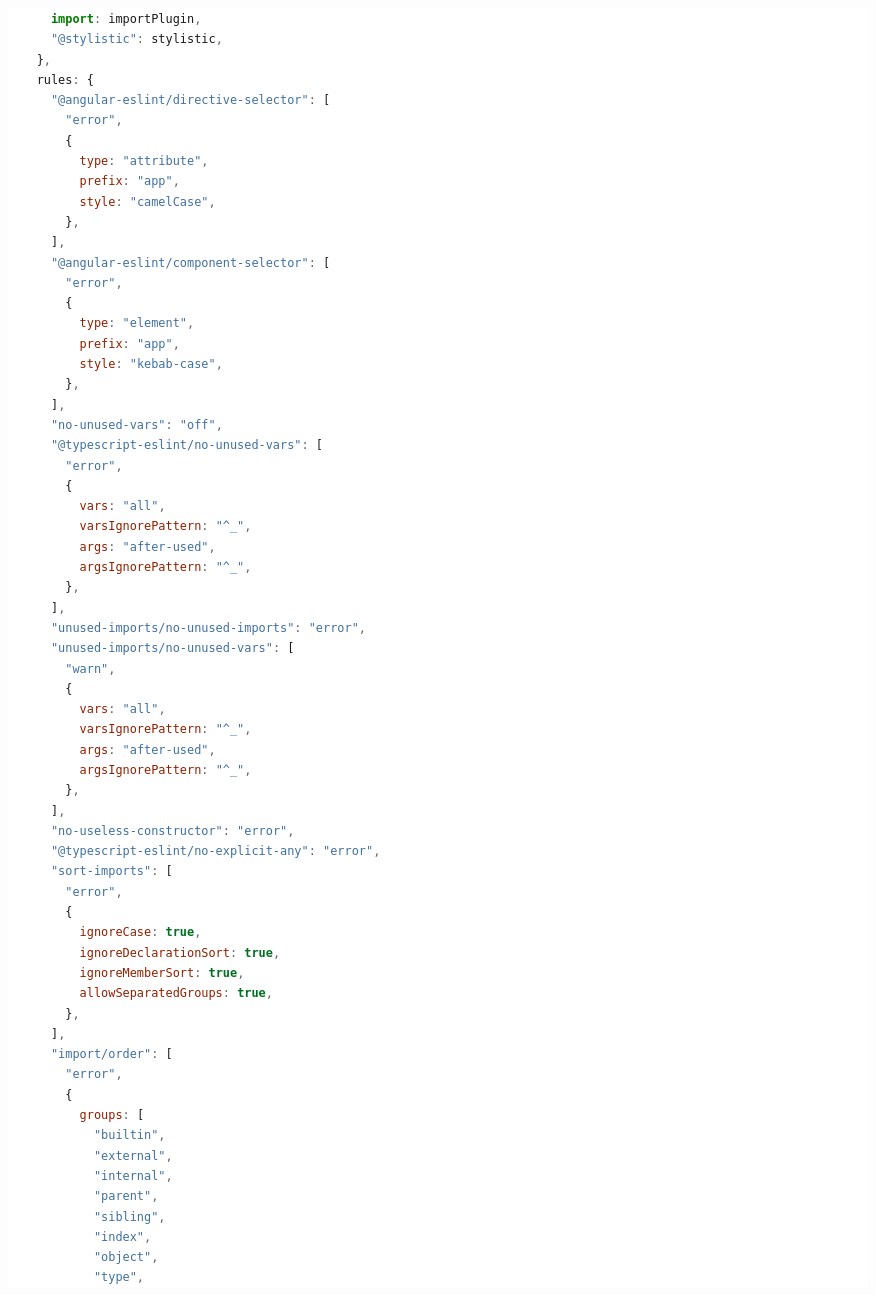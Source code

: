 ```js
      import: importPlugin,
      "@stylistic": stylistic,
    },
    rules: {
      "@angular-eslint/directive-selector": [
        "error",
        {
          type: "attribute",
          prefix: "app",
          style: "camelCase",
        },
      ],
      "@angular-eslint/component-selector": [
        "error",
        {
          type: "element",
          prefix: "app",
          style: "kebab-case",
        },
      ],
      "no-unused-vars": "off",
      "@typescript-eslint/no-unused-vars": [
        "error",
        {
          vars: "all",
          varsIgnorePattern: "^_",
          args: "after-used",
          argsIgnorePattern: "^_",
        },
      ],
      "unused-imports/no-unused-imports": "error",
      "unused-imports/no-unused-vars": [
        "warn",
        {
          vars: "all",
          varsIgnorePattern: "^_",
          args: "after-used",
          argsIgnorePattern: "^_",
        },
      ],
      "no-useless-constructor": "error",
      "@typescript-eslint/no-explicit-any": "error",
      "sort-imports": [
        "error",
        {
          ignoreCase: true,
          ignoreDeclarationSort: true,
          ignoreMemberSort: true,
          allowSeparatedGroups: true,
        },
      ],
      "import/order": [
        "error",
        {
          groups: [
            "builtin",
            "external",
            "internal",
            "parent",
            "sibling",
            "index",
            "object",
            "type",
```
